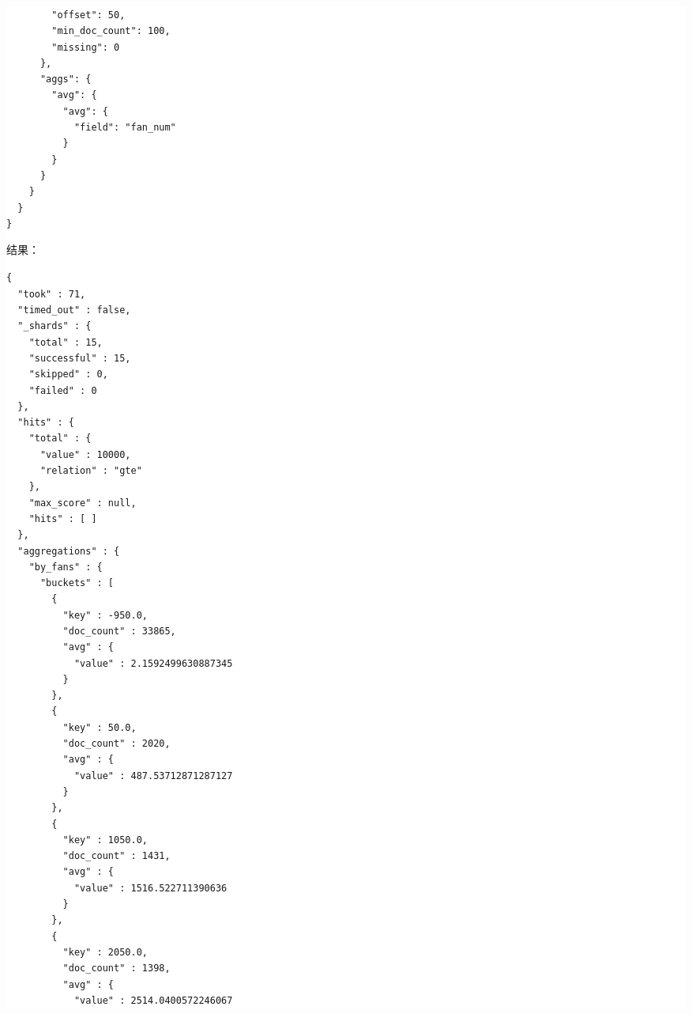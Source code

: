 ```
        "offset": 50,
        "min_doc_count": 100,
        "missing": 0
      },
      "aggs": {
        "avg": {
          "avg": {
            "field": "fan_num"
          }
        }
      }
    }
  }
}
```
结果：
```
{
  "took" : 71,
  "timed_out" : false,
  "_shards" : {
    "total" : 15,
    "successful" : 15,
    "skipped" : 0,
    "failed" : 0
  },
  "hits" : {
    "total" : {
      "value" : 10000,
      "relation" : "gte"
    },
    "max_score" : null,
    "hits" : [ ]
  },
  "aggregations" : {
    "by_fans" : {
      "buckets" : [
        {
          "key" : -950.0,
          "doc_count" : 33865,
          "avg" : {
            "value" : 2.1592499630887345
          }
        },
        {
          "key" : 50.0,
          "doc_count" : 2020,
          "avg" : {
            "value" : 487.53712871287127
          }
        },
        {
          "key" : 1050.0,
          "doc_count" : 1431,
          "avg" : {
            "value" : 1516.522711390636
          }
        },
        {
          "key" : 2050.0,
          "doc_count" : 1398,
          "avg" : {
            "value" : 2514.0400572246067
```